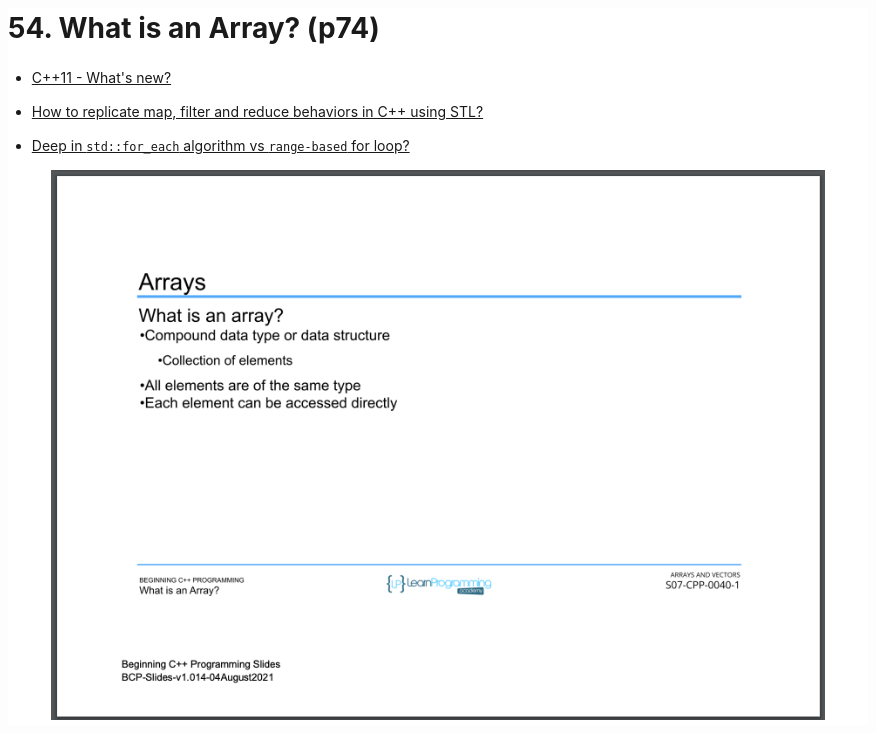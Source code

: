 # 54. What is an Array? (p74)

-   [C++11 - What's new?](./0_C%2B%2B11.md)

-   [How to replicate map, filter and reduce behaviors in C++ using STL?](../codebase/S7_Arrays-and-Vectors/How-to-replicate-map-filter-and-reduce-behaviors-in-Cpp-using-STL.md)

-   [Deep in `std::for_each` algorithm vs `range-based` for loop?](../codebase/S7_Arrays-and-Vectors/Deep-in%20-std_for_each-algorithm-vs-range-based-for-loop%3F.md)

<p align="center" >
    <img src="../images/54_What-is-an-Array.png" width="90%" > 